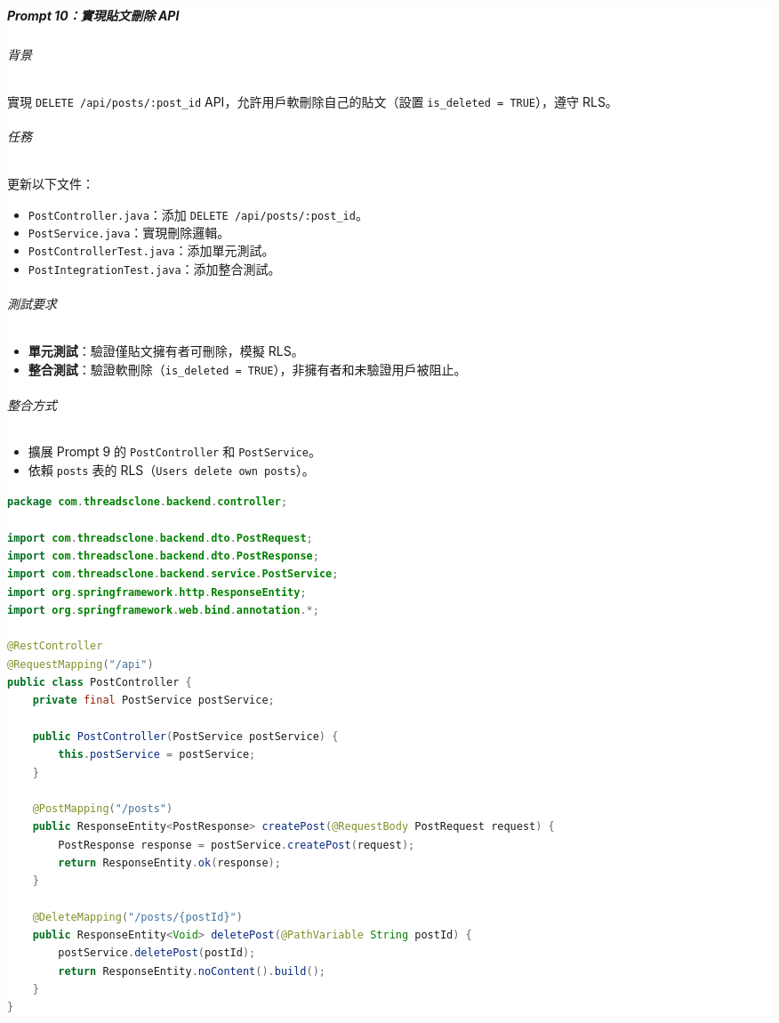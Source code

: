 
##### Prompt 10：實現貼文刪除 API
###### 背景
實現 `DELETE /api/posts/:post_id` API，允許用戶軟刪除自己的貼文（設置 `is_deleted = TRUE`），遵守 RLS。

###### 任務
更新以下文件：
- `PostController.java`：添加 `DELETE /api/posts/:post_id`。
- `PostService.java`：實現刪除邏輯。
- `PostControllerTest.java`：添加單元測試。
- `PostIntegrationTest.java`：添加整合測試。

###### 測試要求
- **單元測試**：驗證僅貼文擁有者可刪除，模擬 RLS。
- **整合測試**：驗證軟刪除（`is_deleted = TRUE`），非擁有者和未驗證用戶被阻止。

###### 整合方式
- 擴展 Prompt 9 的 `PostController` 和 `PostService`。
- 依賴 `posts` 表的 RLS（`Users delete own posts`）。

```java
package com.threadsclone.backend.controller;

import com.threadsclone.backend.dto.PostRequest;
import com.threadsclone.backend.dto.PostResponse;
import com.threadsclone.backend.service.PostService;
import org.springframework.http.ResponseEntity;
import org.springframework.web.bind.annotation.*;

@RestController
@RequestMapping("/api")
public class PostController {
    private final PostService postService;

    public PostController(PostService postService) {
        this.postService = postService;
    }

    @PostMapping("/posts")
    public ResponseEntity<PostResponse> createPost(@RequestBody PostRequest request) {
        PostResponse response = postService.createPost(request);
        return ResponseEntity.ok(response);
    }

    @DeleteMapping("/posts/{postId}")
    public ResponseEntity<Void> deletePost(@PathVariable String postId) {
        postService.deletePost(postId);
        return ResponseEntity.noContent().build();
    }
}
```

